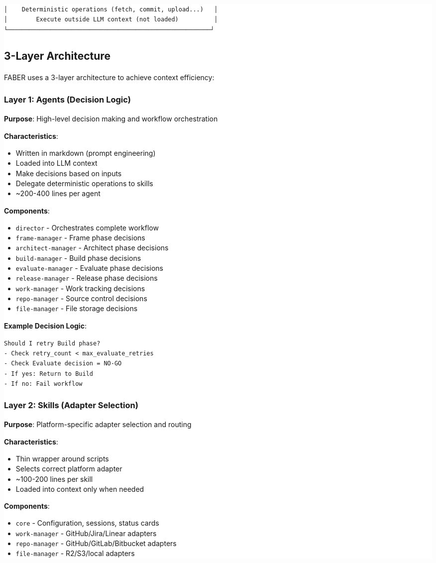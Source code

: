 ```
│    Deterministic operations (fetch, commit, upload...)   │
│        Execute outside LLM context (not loaded)          │
└─────────────────────────────────────────────────────────┘
```

## 3-Layer Architecture

FABER uses a 3-layer architecture to achieve context efficiency:

### Layer 1: Agents (Decision Logic)

**Purpose**: High-level decision making and workflow orchestration

**Characteristics**:
- Written in markdown (prompt engineering)
- Loaded into LLM context
- Make decisions based on inputs
- Delegate deterministic operations to skills
- ~200-400 lines per agent

**Components**:
- `director` - Orchestrates complete workflow
- `frame-manager` - Frame phase decisions
- `architect-manager` - Architect phase decisions
- `build-manager` - Build phase decisions
- `evaluate-manager` - Evaluate phase decisions
- `release-manager` - Release phase decisions
- `work-manager` - Work tracking decisions
- `repo-manager` - Source control decisions
- `file-manager` - File storage decisions

**Example Decision Logic**:
```
Should I retry Build phase?
- Check retry_count < max_evaluate_retries
- Check Evaluate decision = NO-GO
- If yes: Return to Build
- If no: Fail workflow
```

### Layer 2: Skills (Adapter Selection)

**Purpose**: Platform-specific adapter selection and routing

**Characteristics**:
- Thin wrapper around scripts
- Selects correct platform adapter
- ~100-200 lines per skill
- Loaded into context only when needed

**Components**:
- `core` - Configuration, sessions, status cards
- `work-manager` - GitHub/Jira/Linear adapters
- `repo-manager` - GitHub/GitLab/Bitbucket adapters
- `file-manager` - R2/S3/local adapters
